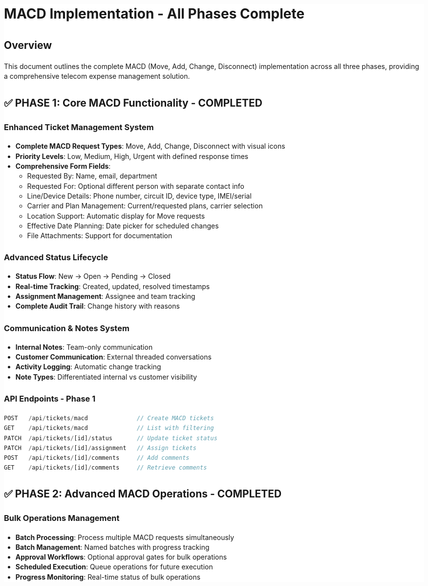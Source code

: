 # MACD Implementation - All Phases Complete

## Overview
This document outlines the complete MACD (Move, Add, Change, Disconnect) implementation across all three phases, providing a comprehensive telecom expense management solution.

## ✅ PHASE 1: Core MACD Functionality - COMPLETED

### Enhanced Ticket Management System
- **Complete MACD Request Types**: Move, Add, Change, Disconnect with visual icons
- **Priority Levels**: Low, Medium, High, Urgent with defined response times
- **Comprehensive Form Fields**:
  - Requested By: Name, email, department
  - Requested For: Optional different person with separate contact info
  - Line/Device Details: Phone number, circuit ID, device type, IMEI/serial
  - Carrier and Plan Management: Current/requested plans, carrier selection
  - Location Support: Automatic display for Move requests
  - Effective Date Planning: Date picker for scheduled changes
  - File Attachments: Support for documentation

### Advanced Status Lifecycle
- **Status Flow**: New → Open → Pending → Closed
- **Real-time Tracking**: Created, updated, resolved timestamps
- **Assignment Management**: Assignee and team tracking
- **Complete Audit Trail**: Change history with reasons

### Communication & Notes System
- **Internal Notes**: Team-only communication
- **Customer Communication**: External threaded conversations
- **Activity Logging**: Automatic change tracking
- **Note Types**: Differentiated internal vs customer visibility

### API Endpoints - Phase 1
```typescript
POST   /api/tickets/macd              // Create MACD tickets
GET    /api/tickets/macd              // List with filtering
PATCH  /api/tickets/[id]/status       // Update ticket status
PATCH  /api/tickets/[id]/assignment   // Assign tickets
POST   /api/tickets/[id]/comments     // Add comments
GET    /api/tickets/[id]/comments     // Retrieve comments
```

## ✅ PHASE 2: Advanced MACD Operations - COMPLETED

### Bulk Operations Management
- **Batch Processing**: Process multiple MACD requests simultaneously
- **Batch Management**: Named batches with progress tracking
- **Approval Workflows**: Optional approval gates for bulk operations
- **Scheduled Execution**: Queue operations for future execution
- **Progress Monitoring**: Real-time status of bulk operations
